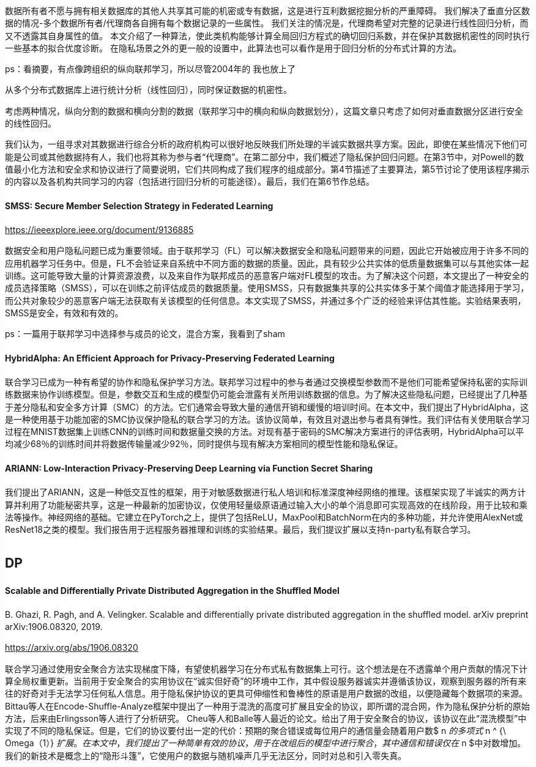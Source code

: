 数据所有者不愿与拥有相关数据库的其他人共享其可能的机密或专有数据，这是进行互利数据挖掘分析的严重障碍。 我们解决了垂直分区数据的情况-多个数据所有者/代理商各自拥有每个数据记录的一些属性。 我们关注的情况是，代理商希望对完整的记录进行线性回归分析，而又不透露其自身属性的值。 本文介绍了一种算法，使此类机构能够计算全局回归方程式的确切回归系数，并在保护其数据机密性的同时执行一些基本的拟合优度诊断。 在隐私场景之外的更一般的设置中，此算法也可以看作是用于回归分析的分布式计算的方法。

ps：看摘要，有点像跨组织的纵向联邦学习，所以尽管2004年的 我也放上了

从多个分布式数据库上进行统计分析（线性回归），同时保证数据的机密性。

考虑两种情况，纵向分割的数据和横向分割的数据（联邦学习中的横向和纵向数据划分），这篇文章只考虑了如何对垂直数据分区进行安全的线性回归。

我们认为，一组寻求对其数据进行综合分析的政府机构可以很好地反映我们所处理的半诚实数据共享方案。因此，即使在某些情况下他们可能是公司或其他数据持有人，我们也将其称为参与者“代理商”。在第二部分中，我们概述了隐私保护回归问题。在第3节中，对Powell的数值最小化方法和安全求和协议进行了简要说明，它们共同构成了我们程序的组成部分。第4节描述了主要算法，第5节讨论了使用该程序揭示的内容以及各机构共同学习的内容（包括进行回归分析的可能途径）。最后，我们在第6节作总结。

#### SMSS: Secure Member Selection Strategy in Federated Learning

https://ieeexplore.ieee.org/document/9136885

数据安全和用户隐私问题已成为重要领域。由于联邦学习（FL）可以解决数据安全和隐私问题带来的问题，因此它开始被应用于许多不同的应用机器学习任务中。但是，FL不会验证来自系统中不同方面的数据的质量。因此，具有较少公共实体的低质量数据集可以与其他实体一起训练。这可能导致大量的计算资源浪费，以及来自作为联邦成员的恶意客户端对FL模型的攻击。为了解决这个问题，本文提出了一种安全的成员选择策略（SMSS），可以在训练之前评估成员的数据质量。使用SMSS，只有数据集共享的公共实体多于某个阈值才能选择用于学习，而公共对象较少的恶意客户端无法获取有关该模型的任何信息。本文实现了SMSS，并通过多个广泛的经验来评估其性能。实验结果表明，SMSS是安全，有效和有效的。

ps：一篇用于联邦学习中选择参与成员的论文，混合方案，我看到了sham

#### HybridAlpha: An Efficient Approach for Privacy-Preserving Federated Learning

联合学习已成为一种有希望的协作和隐私保护学习方法。联邦学习过程中的参与者通过交换模型参数而不是他们可能希望保持私密的实际训练数据来协作训练模型。但是，参数交互和生成的模型仍可能会泄露有关所用训练数据的信息。为了解决这些隐私问题，已经提出了几种基于差分隐私和安全多方计算（SMC）的方法。它们通常会导致大量的通信开销和缓慢的培训时间。在本文中，我们提出了HybridAlpha，这是一种使用基于功能加密的SMC协议保护隐私的联合学习的方法。该协议简单，有效且对退出参与者具有弹性。我们评估有关使用联合学习过程在MNIST数据集上训练CNN的训练时间和数据量交换的方法。对现有基于密码的SMC解决方案进行的评估表明，HybridAlpha可以平均减少68％的训练时间并将数据传输量减少92％，同时提供与现有解决方案相同的模型性能和隐私保证。

#### ARIANN: Low-Interaction Privacy-Preserving Deep Learning via Function Secret Sharing

我们提出了ARIANN，这是一种低交互性的框架，用于对敏感数据进行私人培训和标准深度神经网络的推理。该框架实现了半诚实的两方计算并利用了功能秘密共享，这是一种最新的加密协议，仅使用轻量级原语通过输入大小的单个消息即可实现高效的在线阶段，用于比较和乘法等操作。神经网络的基础。它建立在PyTorch之上，提供了包括ReLU，MaxPool和BatchNorm在内的多种功能，并允许使用AlexNet或ResNet18之类的模型。我们报告用于远程服务器推理和训练的实验结果。最后，我们提议扩展以支持n-party私有联合学习。

## DP

#### Scalable and Differentially Private Distributed Aggregation in the Shuffled Model

B. Ghazi, R. Pagh, and A. Velingker. Scalable and differentially private distributed aggregation in the shuffled model. arXiv preprint arXiv:1906.08320, 2019.

https://arxiv.org/abs/1906.08320

联合学习通过使用安全聚合方法实现梯度下降，有望使机器学习在分布式私有数据集上可行。这个想法是在不透露单个用户贡献的情况下计算全局权重更新。当前用于安全聚合的实用协议在“诚实但好奇”的环境中工作，其中假设服务器诚实并遵循该协议，观察到服务器的所有来往的好奇对手无法学习任何私人信息。用于隐私保护协议的更具可伸缩性和鲁棒性的原语是用户数据的改组，以便隐藏每个数据项的来源。 Bittau等人在Encode-Shuffle-Analyze框架中提出了一种用于混洗的高度可扩展且安全的协议，即所谓的混合网，作为隐私保护分析的原始方法，后来由Erlingsson等人进行了分析研究。 Cheu等人和Balle等人最近的论文。给出了用于安全聚合的协议，该协议在此“混洗模型”中实现了不同的隐私保证。但是，它们的协议要付出一定的代价：预期的聚合错误或每位用户的通信量会随着用户数$ n $的多项式$ n ^ {\ Omega（1）} $扩展。在本文中，我们提出了一种简单有效的协议，用于在改组后的模型中进行聚合，其中通信和错误仅在$ n $中对数增加。我们的新技术是概念上的“隐形斗篷”，它使用户的数据与随机噪声几乎无法区分，同时对总和引入零失真。
